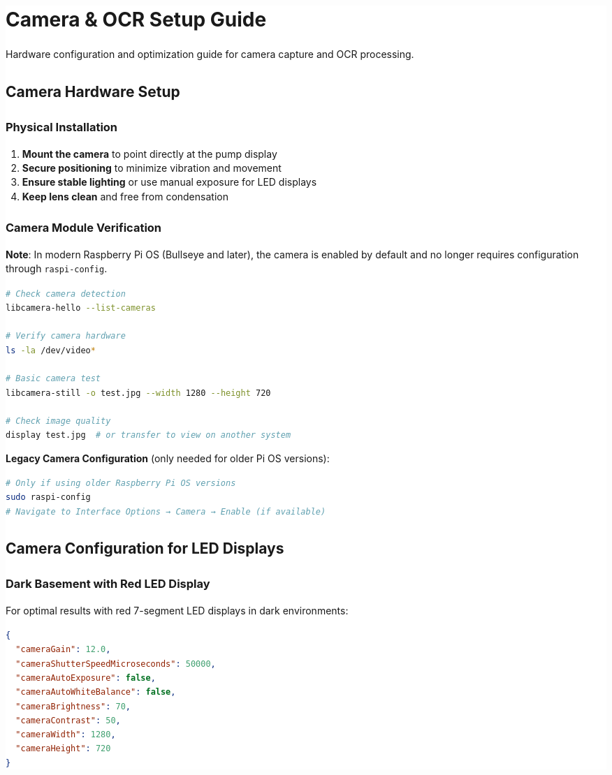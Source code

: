 # Camera & OCR Setup Guide

Hardware configuration and optimization guide for camera capture and OCR processing.

## Camera Hardware Setup

### Physical Installation
1. **Mount the camera** to point directly at the pump display
2. **Secure positioning** to minimize vibration and movement
3. **Ensure stable lighting** or use manual exposure for LED displays
4. **Keep lens clean** and free from condensation

### Camera Module Verification

**Note**: In modern Raspberry Pi OS (Bullseye and later), the camera is enabled by default and no longer requires configuration through `raspi-config`.

```bash
# Check camera detection
libcamera-hello --list-cameras

# Verify camera hardware
ls -la /dev/video*

# Basic camera test
libcamera-still -o test.jpg --width 1280 --height 720

# Check image quality
display test.jpg  # or transfer to view on another system
```

**Legacy Camera Configuration** (only needed for older Pi OS versions):
```bash
# Only if using older Raspberry Pi OS versions
sudo raspi-config
# Navigate to Interface Options → Camera → Enable (if available)
```

## Camera Configuration for LED Displays

### Dark Basement with Red LED Display

For optimal results with red 7-segment LED displays in dark environments:

```json
{
  "cameraGain": 12.0,
  "cameraShutterSpeedMicroseconds": 50000,
  "cameraAutoExposure": false,
  "cameraAutoWhiteBalance": false,
  "cameraBrightness": 70,
  "cameraContrast": 50,
  "cameraWidth": 1280,
  "cameraHeight": 720
}
```
